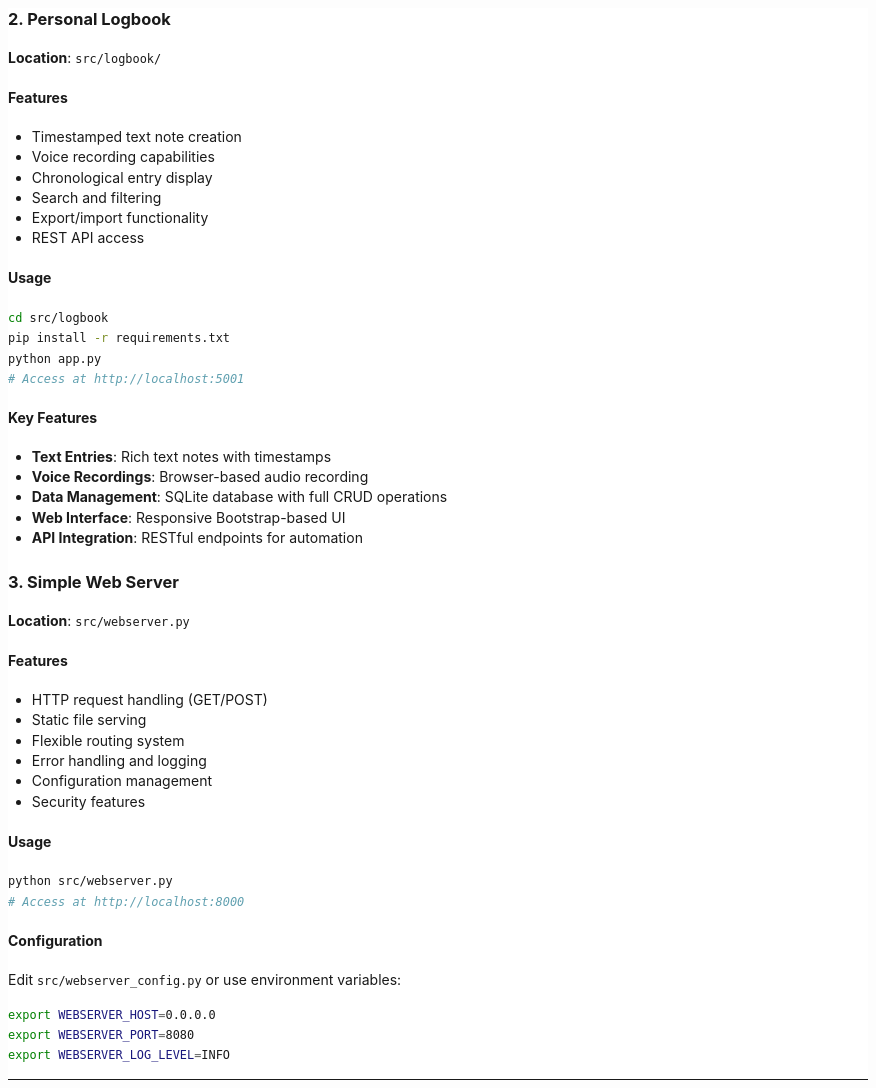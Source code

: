 ### 2. Personal Logbook

**Location**: `src/logbook/`

#### Features
- Timestamped text note creation
- Voice recording capabilities
- Chronological entry display
- Search and filtering
- Export/import functionality
- REST API access

#### Usage
```bash
cd src/logbook
pip install -r requirements.txt
python app.py
# Access at http://localhost:5001
```

#### Key Features
- **Text Entries**: Rich text notes with timestamps
- **Voice Recordings**: Browser-based audio recording
- **Data Management**: SQLite database with full CRUD operations
- **Web Interface**: Responsive Bootstrap-based UI
- **API Integration**: RESTful endpoints for automation

### 3. Simple Web Server

**Location**: `src/webserver.py`

#### Features
- HTTP request handling (GET/POST)
- Static file serving
- Flexible routing system
- Error handling and logging
- Configuration management
- Security features

#### Usage
```bash
python src/webserver.py
# Access at http://localhost:8000
```

#### Configuration
Edit `src/webserver_config.py` or use environment variables:
```bash
export WEBSERVER_HOST=0.0.0.0
export WEBSERVER_PORT=8080
export WEBSERVER_LOG_LEVEL=INFO
```

---